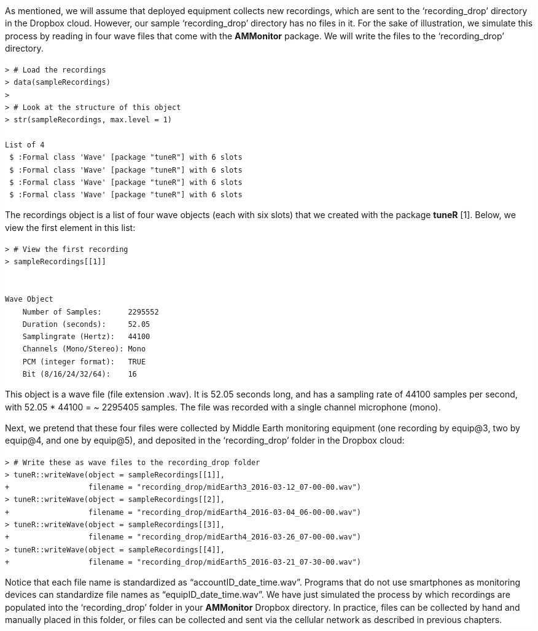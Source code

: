 As mentioned, we will assume that deployed equipment collects new
recordings, which are sent to the ‘recording\_drop’ directory in the
Dropbox cloud. However, our sample ‘recording\_drop’ directory has no
files in it. For the sake of illustration, we simulate this process by
reading in four wave files that come with the **AMMonitor** package. We
will write the files to the ‘recording\_drop’ directory.

    > # Load the recordings
    > data(sampleRecordings)
    > 
    > # Look at the structure of this object 
    > str(sampleRecordings, max.level = 1)

    List of 4
     $ :Formal class 'Wave' [package "tuneR"] with 6 slots
     $ :Formal class 'Wave' [package "tuneR"] with 6 slots
     $ :Formal class 'Wave' [package "tuneR"] with 6 slots
     $ :Formal class 'Wave' [package "tuneR"] with 6 slots

The recordings object is a list of four wave objects (each with six
slots) that we created with the package **tuneR** \[1\]. Below, we view
the first element in this list:

    > # View the first recording
    > sampleRecordings[[1]]


    Wave Object
        Number of Samples:      2295552
        Duration (seconds):     52.05
        Samplingrate (Hertz):   44100
        Channels (Mono/Stereo): Mono
        PCM (integer format):   TRUE
        Bit (8/16/24/32/64):    16 

This object is a wave file (file extension .wav). It is 52.05 seconds
long, and has a sampling rate of 44100 samples per second, with 52.05 \*
44100 = ~ 2295405 samples. The file was recorded with a single channel
microphone (mono).

Next, we pretend that these four files were collected by Middle Earth
monitoring equipment (one recording by equip@3, two by equip@4, and one
by equip@5), and deposited in the ‘recording\_drop’ folder in the
Dropbox cloud:

    > # Write these as wave files to the recording_drop folder
    > tuneR::writeWave(object = sampleRecordings[[1]], 
    +                  filename = "recording_drop/midEarth3_2016-03-12_07-00-00.wav")
    > tuneR::writeWave(object = sampleRecordings[[2]], 
    +                  filename = "recording_drop/midEarth4_2016-03-04_06-00-00.wav")
    > tuneR::writeWave(object = sampleRecordings[[3]], 
    +                  filename = "recording_drop/midEarth4_2016-03-26_07-00-00.wav")
    > tuneR::writeWave(object = sampleRecordings[[4]], 
    +                  filename = "recording_drop/midEarth5_2016-03-21_07-30-00.wav")

Notice that each file name is standardized as
“accountID\_date\_time.wav”. Programs that do not use smartphones as
monitoring devices can standardize file names as
“equipID\_date\_time.wav”. We have just simulated the process by which
recordings are populated into the ‘recording\_drop’ folder in your
**AMMonitor** Dropbox directory. In practice, files can be collected by
hand and manually placed in this folder, or files can be collected and
sent via the cellular network as described in previous chapters.
